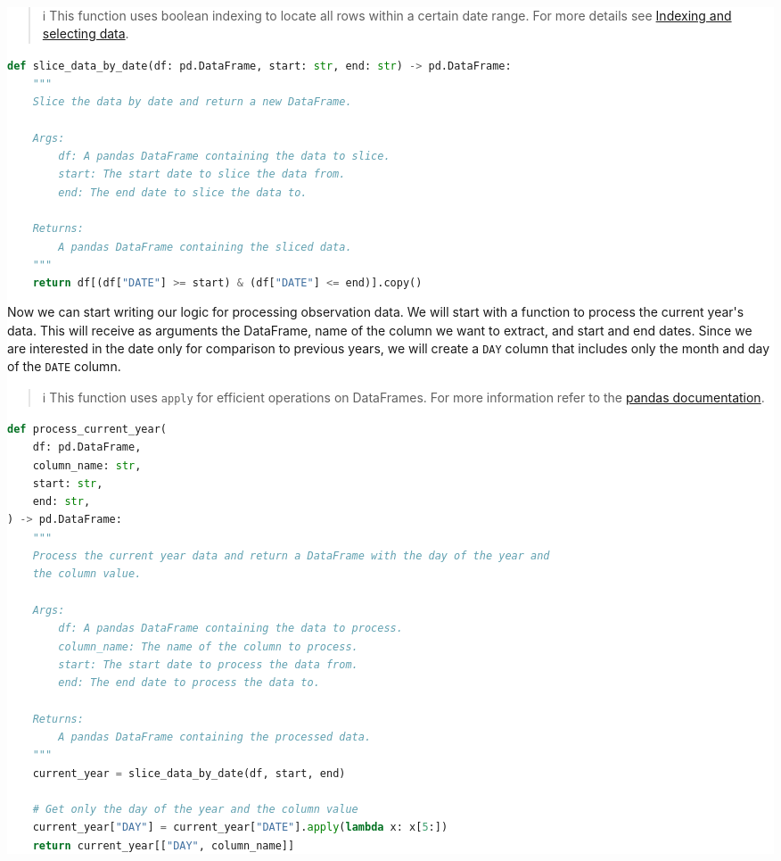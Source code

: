 > ℹ️ This function uses boolean indexing to locate all rows within a certain date range. For more details see [Indexing and selecting data](https://pandas.pydata.org/docs/user_guide/indexing.html).

```python
def slice_data_by_date(df: pd.DataFrame, start: str, end: str) -> pd.DataFrame:
    """
    Slice the data by date and return a new DataFrame.

    Args:
        df: A pandas DataFrame containing the data to slice.
        start: The start date to slice the data from.
        end: The end date to slice the data to.

    Returns:
        A pandas DataFrame containing the sliced data.
    """
    return df[(df["DATE"] >= start) & (df["DATE"] <= end)].copy()
```

Now we can start writing our logic for processing observation data. We will start with a function to process the current year's data. This will receive as arguments the DataFrame, name of the column we want to extract, and start and end dates. Since we are interested in the date only for comparison to previous years, we will create a `DAY` column that includes only the month and day of the `DATE` column.

> ℹ️ This function uses `apply` for efficient operations on DataFrames. For more information refer to the [pandas documentation](https://pandas.pydata.org/docs/reference/api/pandas.DataFrame.apply.html).

```python
def process_current_year(
    df: pd.DataFrame,
    column_name: str,
    start: str,
    end: str,
) -> pd.DataFrame:
    """
    Process the current year data and return a DataFrame with the day of the year and
    the column value.

    Args:
        df: A pandas DataFrame containing the data to process.
        column_name: The name of the column to process.
        start: The start date to process the data from.
        end: The end date to process the data to.

    Returns:
        A pandas DataFrame containing the processed data.
    """
    current_year = slice_data_by_date(df, start, end)

    # Get only the day of the year and the column value
    current_year["DAY"] = current_year["DATE"].apply(lambda x: x[5:])
    return current_year[["DAY", column_name]]
```
